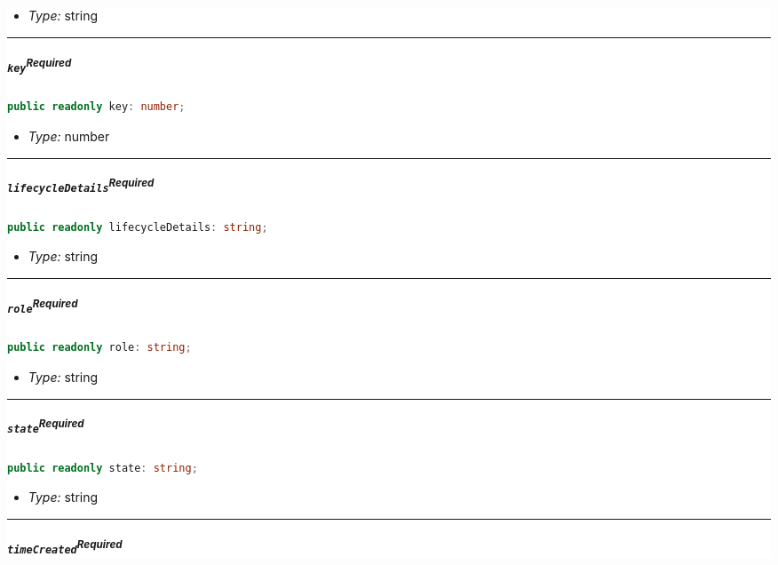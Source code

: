 - *Type:* string

---

##### `key`<sup>Required</sup> <a name="key" id="rhizo-co-terraform-provider-oci.dataSafeTargetDatabasePeerTargetDatabase.DataSafeTargetDatabasePeerTargetDatabase.property.key"></a>

```typescript
public readonly key: number;
```

- *Type:* number

---

##### `lifecycleDetails`<sup>Required</sup> <a name="lifecycleDetails" id="rhizo-co-terraform-provider-oci.dataSafeTargetDatabasePeerTargetDatabase.DataSafeTargetDatabasePeerTargetDatabase.property.lifecycleDetails"></a>

```typescript
public readonly lifecycleDetails: string;
```

- *Type:* string

---

##### `role`<sup>Required</sup> <a name="role" id="rhizo-co-terraform-provider-oci.dataSafeTargetDatabasePeerTargetDatabase.DataSafeTargetDatabasePeerTargetDatabase.property.role"></a>

```typescript
public readonly role: string;
```

- *Type:* string

---

##### `state`<sup>Required</sup> <a name="state" id="rhizo-co-terraform-provider-oci.dataSafeTargetDatabasePeerTargetDatabase.DataSafeTargetDatabasePeerTargetDatabase.property.state"></a>

```typescript
public readonly state: string;
```

- *Type:* string

---

##### `timeCreated`<sup>Required</sup> <a name="timeCreated" id="rhizo-co-terraform-provider-oci.dataSafeTargetDatabasePeerTargetDatabase.DataSafeTargetDatabasePeerTargetDatabase.property.timeCreated"></a>
